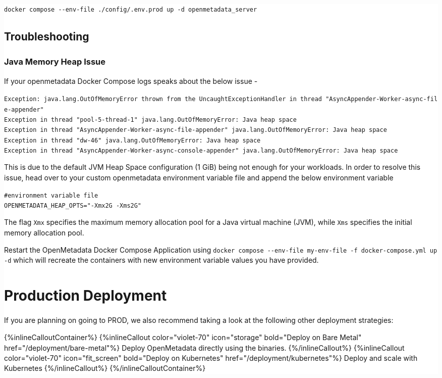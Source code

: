 ```
docker compose --env-file ./config/.env.prod up -d openmetadata_server
```

## Troubleshooting

### Java Memory Heap Issue

If your openmetadata Docker Compose logs speaks about the below issue -

```
Exception: java.lang.OutOfMemoryError thrown from the UncaughtExceptionHandler in thread "AsyncAppender-Worker-async-file-appender"
Exception in thread "pool-5-thread-1" java.lang.OutOfMemoryError: Java heap space
Exception in thread "AsyncAppender-Worker-async-file-appender" java.lang.OutOfMemoryError: Java heap space
Exception in thread "dw-46" java.lang.OutOfMemoryError: Java heap space
Exception in thread "AsyncAppender-Worker-async-console-appender" java.lang.OutOfMemoryError: Java heap space
```

This is due to the default JVM Heap Space configuration (1 GiB) being not enough for your workloads. In order to resolve this issue, head over to your custom openmetadata environment variable file and append the below environment variable

```
#environment variable file
OPENMETADATA_HEAP_OPTS="-Xmx2G -Xms2G"
```

The flag `Xmx` specifies the maximum memory allocation pool for a Java virtual machine (JVM), while `Xms` specifies the initial memory allocation pool.

Restart the OpenMetadata Docker Compose Application using `docker compose --env-file my-env-file -f docker-compose.yml up -d` which will recreate the containers with new environment variable values you have provided.

# Production Deployment

If you are planning on going to PROD, we also recommend taking a look at the following
other deployment  strategies:

{%inlineCalloutContainer%}
  {%inlineCallout
    color="violet-70"
    icon="storage"
    bold="Deploy on Bare Metal"
    href="/deployment/bare-metal"%}
    Deploy OpenMetadata directly using the binaries.
  {%/inlineCallout%}
  {%inlineCallout
    color="violet-70"
    icon="fit_screen"
    bold="Deploy on Kubernetes"
    href="/deployment/kubernetes"%}
    Deploy and scale with Kubernetes
  {%/inlineCallout%}
{%/inlineCalloutContainer%}
